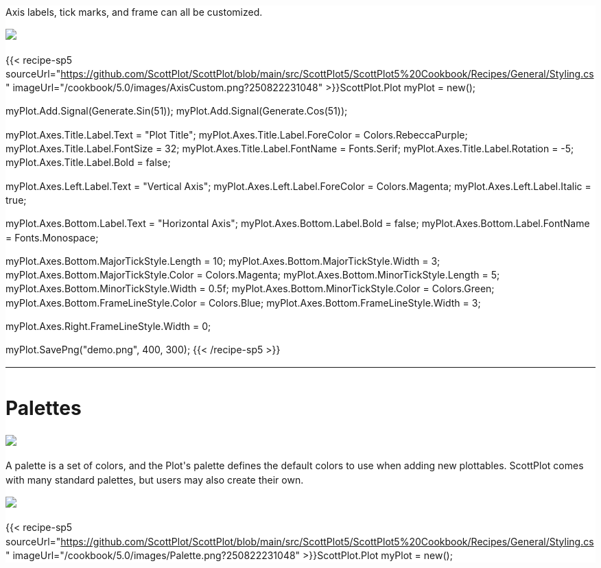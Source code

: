 Axis labels, tick marks, and frame can all be customized.

[![](/cookbook/5.0/images/AxisCustom.png?250822231048)](/cookbook/5.0/images/AxisCustom.png?250822231048)

{{< recipe-sp5 sourceUrl="https://github.com/ScottPlot/ScottPlot/blob/main/src/ScottPlot5/ScottPlot5%20Cookbook/Recipes/General/Styling.cs" imageUrl="/cookbook/5.0/images/AxisCustom.png?250822231048" >}}ScottPlot.Plot myPlot = new();

myPlot.Add.Signal(Generate.Sin(51));
myPlot.Add.Signal(Generate.Cos(51));

myPlot.Axes.Title.Label.Text = "Plot Title";
myPlot.Axes.Title.Label.ForeColor = Colors.RebeccaPurple;
myPlot.Axes.Title.Label.FontSize = 32;
myPlot.Axes.Title.Label.FontName = Fonts.Serif;
myPlot.Axes.Title.Label.Rotation = -5;
myPlot.Axes.Title.Label.Bold = false;

myPlot.Axes.Left.Label.Text = "Vertical Axis";
myPlot.Axes.Left.Label.ForeColor = Colors.Magenta;
myPlot.Axes.Left.Label.Italic = true;

myPlot.Axes.Bottom.Label.Text = "Horizontal Axis";
myPlot.Axes.Bottom.Label.Bold = false;
myPlot.Axes.Bottom.Label.FontName = Fonts.Monospace;

myPlot.Axes.Bottom.MajorTickStyle.Length = 10;
myPlot.Axes.Bottom.MajorTickStyle.Width = 3;
myPlot.Axes.Bottom.MajorTickStyle.Color = Colors.Magenta;
myPlot.Axes.Bottom.MinorTickStyle.Length = 5;
myPlot.Axes.Bottom.MinorTickStyle.Width = 0.5f;
myPlot.Axes.Bottom.MinorTickStyle.Color = Colors.Green;
myPlot.Axes.Bottom.FrameLineStyle.Color = Colors.Blue;
myPlot.Axes.Bottom.FrameLineStyle.Width = 3;

myPlot.Axes.Right.FrameLineStyle.Width = 0;

myPlot.SavePng("demo.png", 400, 300);
{{< /recipe-sp5 >}}

<hr class='my-5 invisible'>



<div class='d-flex align-items-center mt-5'>
<h1 class='me-2 text-dark my-0 border-0'>Palettes</h1>
<a href='/cookbook/5.0/Styling/Palette' target='_blank'>
<img src='/images/icons/new-window.svg' style='height: 2rem;' class='new-window-icon'>
</a>
</div>

A palette is a set of colors, and the Plot's palette defines the default colors to use when adding new plottables. ScottPlot comes with many standard palettes, but users may also create their own.

[![](/cookbook/5.0/images/Palette.png?250822231048)](/cookbook/5.0/images/Palette.png?250822231048)

{{< recipe-sp5 sourceUrl="https://github.com/ScottPlot/ScottPlot/blob/main/src/ScottPlot5/ScottPlot5%20Cookbook/Recipes/General/Styling.cs" imageUrl="/cookbook/5.0/images/Palette.png?250822231048" >}}ScottPlot.Plot myPlot = new();
